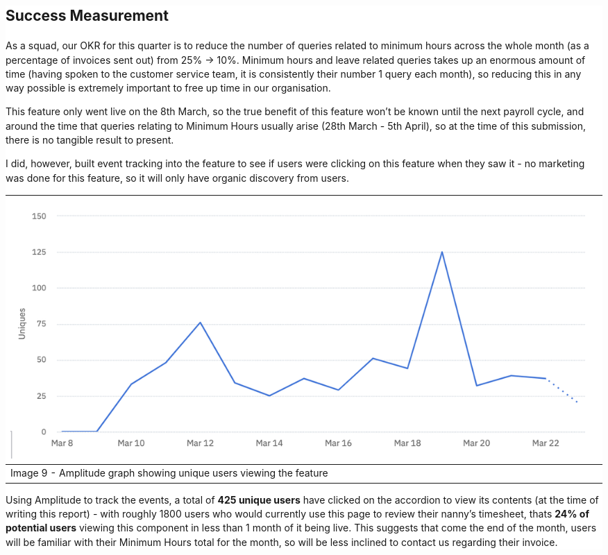 ## Success Measurement

As a squad, our OKR for this quarter is to reduce the number of queries related to minimum hours across the whole month (as a percentage of invoices sent out) from 25% → 10%. Minimum hours and leave related queries takes up an enormous amount of time (having spoken to the customer service team, it is consistently their number 1 query each month), so reducing this in any way possible is extremely important to free up time in our organisation.

This feature only went live on the 8th March, so the true benefit of this feature won’t be known until the next payroll cycle, and around the time that queries relating to Minimum Hours usually arise (28th March - 5th April), so at the time of this submission, there is no tangible result to present.

I did, however, built event tracking into the feature to see if users were clicking on this feature when they saw it - no marketing was done for this feature, so it will only have organic discovery from users.

|![Image 9](../img/image-9.png)|
|-|
|Image 9 - Amplitude graph showing unique users viewing the feature|

Using Amplitude to track the events, a total of **425 unique users** have clicked on the accordion to view its contents (at the time of writing this report) - with roughly 1800 users who would currently use this page to review their nanny’s timesheet, thats **24% of potential users** viewing this component in less than 1 month of it being live. This suggests that come the end of the month, users will be familiar with their Minimum Hours total for the month, so will be less inclined to contact us regarding their invoice.



